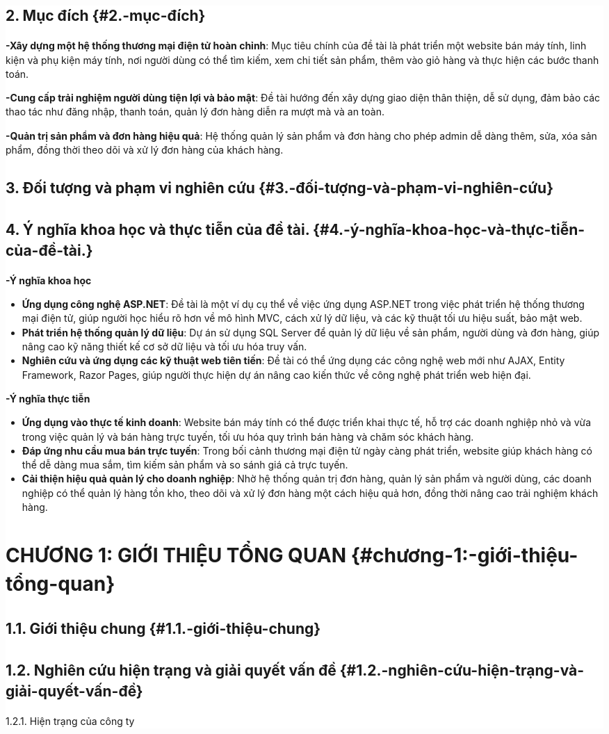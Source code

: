 ## **2\. Mục đích** {#2.-mục-đích}

**\-Xây dựng một hệ thống thương mại điện tử hoàn chỉnh**: Mục tiêu chính của đề tài là phát triển một website bán máy tính, linh kiện và phụ kiện máy tính, nơi người dùng có thể tìm kiếm, xem chi tiết sản phẩm, thêm vào giỏ hàng và thực hiện các bước thanh toán.

**\-Cung cấp trải nghiệm người dùng tiện lợi và bảo mật**: Đề tài hướng đến xây dựng giao diện thân thiện, dễ sử dụng, đảm bảo các thao tác như đăng nhập, thanh toán, quản lý đơn hàng diễn ra mượt mà và an toàn.

**\-Quản trị sản phẩm và đơn hàng hiệu quả**: Hệ thống quản lý sản phẩm và đơn hàng cho phép admin dễ dàng thêm, sửa, xóa sản phẩm, đồng thời theo dõi và xử lý đơn hàng của khách hàng.

## **3\. Đối tượng và phạm vi nghiên cứu** {#3.-đối-tượng-và-phạm-vi-nghiên-cứu}

## **4\. Ý nghĩa khoa học và thực tiễn của đề tài.** {#4.-ý-nghĩa-khoa-học-và-thực-tiễn-của-đề-tài.}

**\-Ý nghĩa khoa học**

* **Ứng dụng công nghệ ASP.NET**: Đề tài là một ví dụ cụ thể về việc ứng dụng ASP.NET trong việc phát triển hệ thống thương mại điện tử, giúp người học hiểu rõ hơn về mô hình MVC, cách xử lý dữ liệu, và các kỹ thuật tối ưu hiệu suất, bảo mật web.  
* **Phát triển hệ thống quản lý dữ liệu**: Dự án sử dụng SQL Server để quản lý dữ liệu về sản phẩm, người dùng và đơn hàng, giúp nâng cao kỹ năng thiết kế cơ sở dữ liệu và tối ưu hóa truy vấn.  
* **Nghiên cứu và ứng dụng các kỹ thuật web tiên tiến**: Đề tài có thể ứng dụng các công nghệ web mới như AJAX, Entity Framework, Razor Pages, giúp người thực hiện dự án nâng cao kiến thức về công nghệ phát triển web hiện đại.

**\-Ý nghĩa thực tiễn**

* **Ứng dụng vào thực tế kinh doanh**: Website bán máy tính có thể được triển khai thực tế, hỗ trợ các doanh nghiệp nhỏ và vừa trong việc quản lý và bán hàng trực tuyến, tối ưu hóa quy trình bán hàng và chăm sóc khách hàng.  
* **Đáp ứng nhu cầu mua bán trực tuyến**: Trong bối cảnh thương mại điện tử ngày càng phát triển, website giúp khách hàng có thể dễ dàng mua sắm, tìm kiếm sản phẩm và so sánh giá cả trực tuyến.  
* **Cải thiện hiệu quả quản lý cho doanh nghiệp**: Nhờ hệ thống quản trị đơn hàng, quản lý sản phẩm và người dùng, các doanh nghiệp có thể quản lý hàng tồn kho, theo dõi và xử lý đơn hàng một cách hiệu quả hơn, đồng thời nâng cao trải nghiệm khách hàng.

# **CHƯƠNG 1: GIỚI THIỆU TỔNG QUAN**  {#chương-1:-giới-thiệu-tổng-quan}

## **1.1. Giới thiệu chung** {#1.1.-giới-thiệu-chung}

## **1.2. Nghiên cứu hiện trạng và giải quyết vấn đề**  {#1.2.-nghiên-cứu-hiện-trạng-và-giải-quyết-vấn-đề}

1.2.1. Hiện trạng của công ty
